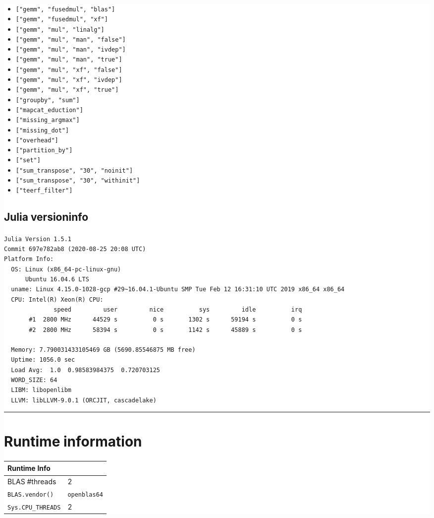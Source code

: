 - `["gemm", "fusedmul", "blas"]`
- `["gemm", "fusedmul", "xf"]`
- `["gemm", "mul", "linalg"]`
- `["gemm", "mul", "man", "false"]`
- `["gemm", "mul", "man", "ivdep"]`
- `["gemm", "mul", "man", "true"]`
- `["gemm", "mul", "xf", "false"]`
- `["gemm", "mul", "xf", "ivdep"]`
- `["gemm", "mul", "xf", "true"]`
- `["groupby", "sum"]`
- `["mapcat_eduction"]`
- `["missing_argmax"]`
- `["missing_dot"]`
- `["overhead"]`
- `["partition_by"]`
- `["set"]`
- `["sum_transpose", "30", "noinit"]`
- `["sum_transpose", "30", "withinit"]`
- `["teerf_filter"]`

## Julia versioninfo
```
Julia Version 1.5.1
Commit 697e782ab8 (2020-08-25 20:08 UTC)
Platform Info:
  OS: Linux (x86_64-pc-linux-gnu)
      Ubuntu 16.04.6 LTS
  uname: Linux 4.15.0-1028-gcp #29~16.04.1-Ubuntu SMP Tue Feb 12 16:31:10 UTC 2019 x86_64 x86_64
  CPU: Intel(R) Xeon(R) CPU: 
              speed         user         nice          sys         idle          irq
       #1  2800 MHz      44529 s          0 s       1302 s      59194 s          0 s
       #2  2800 MHz      58394 s          0 s       1142 s      45889 s          0 s
       
  Memory: 7.790031433105469 GB (5690.85546875 MB free)
  Uptime: 1056.0 sec
  Load Avg:  1.0  0.98583984375  0.720703125
  WORD_SIZE: 64
  LIBM: libopenlibm
  LLVM: libLLVM-9.0.1 (ORCJIT, cascadelake)
```

---
# Runtime information
| Runtime Info | |
|:--|:--|
| BLAS #threads | 2 |
| `BLAS.vendor()` | `openblas64` |
| `Sys.CPU_THREADS` | 2 |
